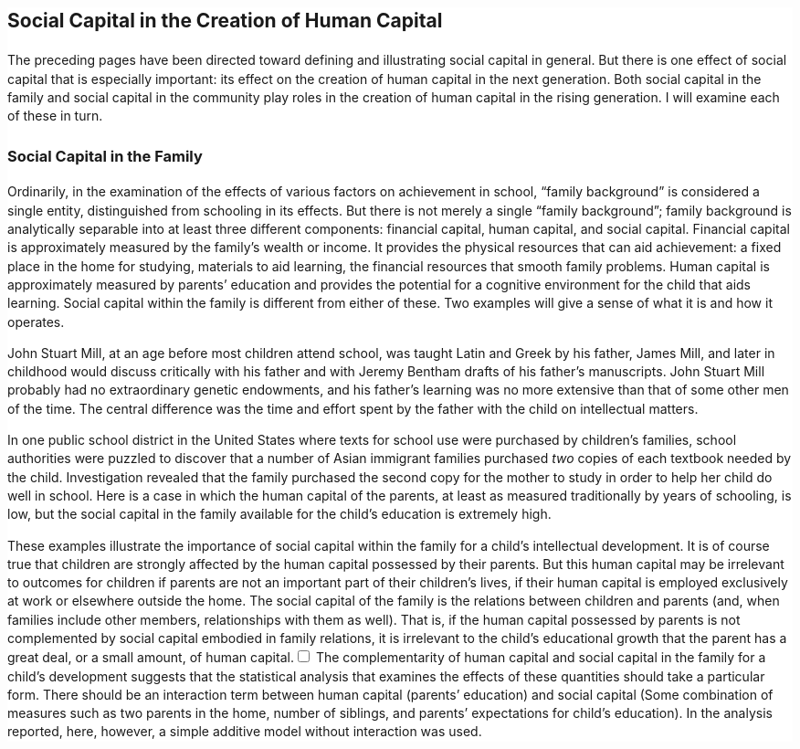 ## Social Capital in the Creation of Human Capital

The preceding pages have been directed toward defining and illustrating social capital in general. But there is one effect of social capital that is especially important: its effect on the creation of human capital in the next generation. Both social capital in the family and social capital in the community play roles in the creation of human capital in the rising generation. I will examine each of these in turn.

### Social Capital in the Family

Ordinarily, in the examination of the effects of various factors on achievement in school, “family background” is considered a single entity, distinguished from schooling in its effects. But there is not merely a single “family background”; family background is analytically separable into at least three different components: financial capital, human capital, and social capital. Financial capital is approximately measured by the family’s wealth or income. It provides the physical resources that can aid achievement: a fixed place in the home for studying, materials to aid learning, the financial resources that smooth family problems. Human capital is approximately measured by parents’ education and provides the potential for a cognitive environment for the child that aids learning. Social capital within the family is different from either of these. Two examples will give a sense of what it is and how it operates.

John Stuart Mill, at an age before most children attend school, was taught Latin and Greek by his father, James Mill, and later in childhood would discuss critically with his father and with Jeremy Bentham drafts of his father’s manuscripts. John Stuart Mill probably had no extraordinary genetic endowments, and his father’s learning was no more extensive than that of some other men of the time. The central difference was the time and effort spent by the father with the child on intellectual matters.

In one public school district in the United States where texts for school use were purchased by children’s families, school authorities were puzzled to discover that a number of Asian immigrant families purchased *two* copies of each textbook needed by the child. Investigation revealed that the family purchased the second copy for the mother to study in order to help her child do well in school. Here is a case in which the human capital of the parents, at least as measured traditionally by years of schooling, is low, but the social capital in the family available for the child’s education is extremely high.

These examples illustrate the importance of social capital within the family for a child’s intellectual development. It is of course true that children are strongly affected by the human capital possessed by their parents. But this human capital may be irrelevant to outcomes for children if parents are not an important part of their children’s lives, if their human capital is employed exclusively at work or elsewhere outside the home. The social capital of the family is the relations between children and parents (and, when families include other members, relationships with them as well). That is, if the human capital possessed by parents is not complemented by social capital embodied in family relations, it is irrelevant to the child’s educational growth that the parent has a great deal, or a small amount, of human capital.<label for="sn-4" class="margin-toggle sidenote-number"></label><input type="checkbox" id="sn-4" class="margin-toggle"/>
<span class="sidenote">
The complementarity of human capital and social capital in the family for a child’s development suggests that the statistical analysis that examines the effects of these quantities should take a particular form. There should be an interaction term between human capital (parents’ education) and social capital (Some combination of measures such as two parents in the home, number of siblings, and parents’ expectations for child’s education). In the analysis reported, here, however, a simple additive model without interaction was used.</span>
